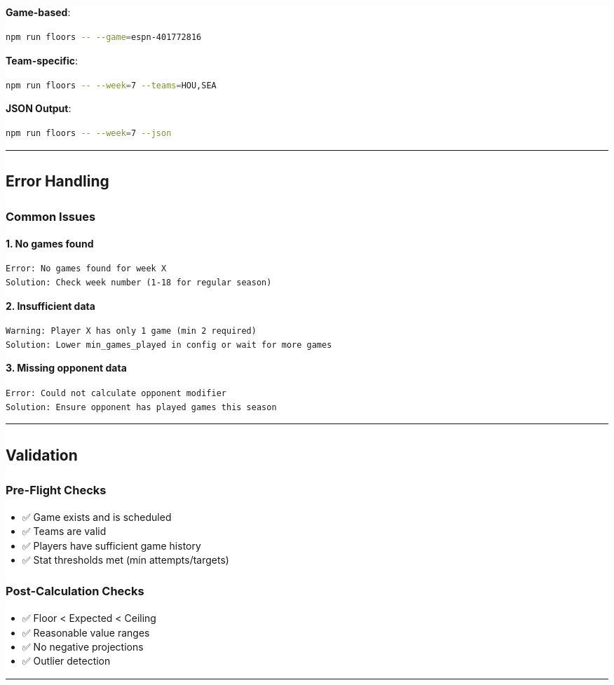 **Game-based**:
```bash
npm run floors -- --game=espn-401772816
```

**Team-specific**:
```bash
npm run floors -- --week=7 --teams=HOU,SEA
```

**JSON Output**:
```bash
npm run floors -- --week=7 --json
```

---

## Error Handling

### Common Issues

**1. No games found**
```
Error: No games found for week X
Solution: Check week number (1-18 for regular season)
```

**2. Insufficient data**
```
Warning: Player X has only 1 game (min 2 required)
Solution: Lower min_games_played in config or wait for more games
```

**3. Missing opponent data**
```
Error: Could not calculate opponent modifier
Solution: Ensure opponent has played games this season
```

---

## Validation

### Pre-Flight Checks
- ✅ Game exists and is scheduled
- ✅ Teams are valid
- ✅ Players have sufficient game history
- ✅ Stat thresholds met (min attempts/targets)

### Post-Calculation Checks
- ✅ Floor < Expected < Ceiling
- ✅ Reasonable value ranges
- ✅ No negative projections
- ✅ Outlier detection

---